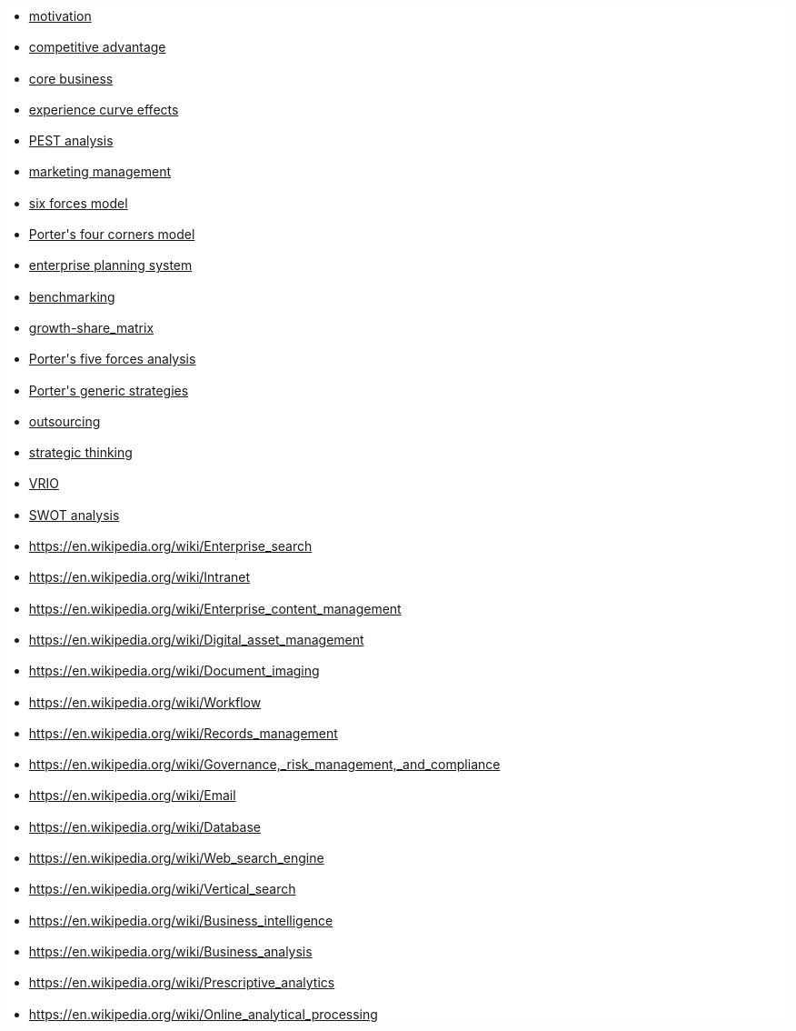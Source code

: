 * [motivation](https://wikipedia.org/wiki/Motivation)

* [competitive advantage](https://wikipedia.org/wiki/Competitive_advantage)

* [core business](https://wikipedia.org/wiki/Core_business)

* [experience curve effects](https://wikipedia.org/wiki/Experience_curve_effects)

* [PEST analysis](https://wikipedia.org/wiki/PEST_analysis)

* [marketing management](https://wikipedia.org/wiki/Marketing_management)

* [six forces model](https://wikipedia.org/wiki/Six_forces_model)

* [Porter's four corners model](https://wikipedia.org/wiki/Porter%27s_four_corners_model)

* [enterprise planning system](https://wikipedia.org/wiki/Enterprise_planning_system)

* [benchmarking](https://wikipedia.org/wiki/Benchmarking)

* [growth-share_matrix](https://wikipedia.org/wiki/Growth%E2%80%93share_matrix)

* [Porter's five forces analysis](https://wikipedia.org/wiki/Porter%27s_five_forces_analysis)

* [Porter's generic strategies](https://wikipedia.org/wiki/Porter%27s_generic_strategies)

* [outsourcing](https://wikipedia.org/wiki/Outsourcing)

* [strategic thinking](https://wikipedia.org/wiki/Strategic_thinking)

* [VRIO](https://wikipedia.org/wiki/VRIO)

* [SWOT analysis](https://wikipedia.org/wiki/SWOT_analysis)

* https://en.wikipedia.org/wiki/Enterprise_search

* https://en.wikipedia.org/wiki/Intranet

* https://en.wikipedia.org/wiki/Enterprise_content_management

* https://en.wikipedia.org/wiki/Digital_asset_management

* https://en.wikipedia.org/wiki/Document_imaging

* https://en.wikipedia.org/wiki/Workflow

* https://en.wikipedia.org/wiki/Records_management

* https://en.wikipedia.org/wiki/Governance,_risk_management,_and_compliance

* https://en.wikipedia.org/wiki/Email

* https://en.wikipedia.org/wiki/Database

* https://en.wikipedia.org/wiki/Web_search_engine

* https://en.wikipedia.org/wiki/Vertical_search

* https://en.wikipedia.org/wiki/Business_intelligence

* https://en.wikipedia.org/wiki/Business_analysis

* https://en.wikipedia.org/wiki/Prescriptive_analytics

* https://en.wikipedia.org/wiki/Online_analytical_processing
